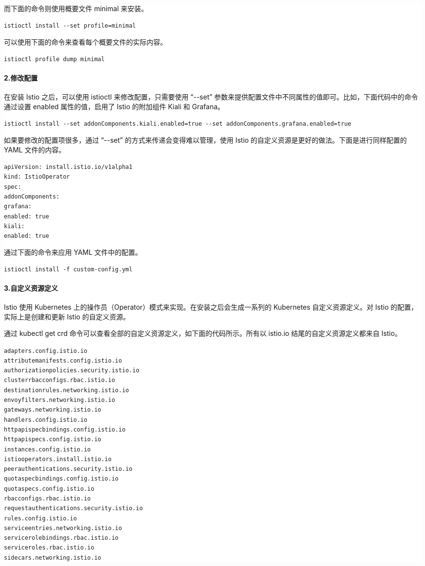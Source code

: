 而下面的命令则使用概要文件 minimal 来安装。

```
istioctl install --set profile=minimal
```

可以使用下面的命令来查看每个概要文件的实际内容。

```
istioctl profile dump minimal
```

#### 2.修改配置

在安装 Istio 之后，可以使用 istioctl 来修改配置，只需要使用 “--set” 参数来提供配置文件中不同属性的值即可。比如，下面代码中的命令通过设置 enabled 属性的值，启用了 Istio 的附加组件 Kiali 和 Grafana。

```
istioctl install --set addonComponents.kiali.enabled=true --set addonComponents.grafana.enabled=true
```

如果要修改的配置项很多，通过 “--set” 的方式来传递会变得难以管理，使用 Istio 的自定义资源是更好的做法。下面是进行同样配置的 YAML 文件的内容。

```
apiVersion: install.istio.io/v1alpha1
kind: IstioOperator
spec:
addonComponents:
grafana:
enabled: true
kiali:
enabled: true  
```

通过下面的命令来应用 YAML 文件中的配置。

```
istioctl install -f custom-config.yml
```

#### 3.自定义资源定义

Istio 使用 Kubernetes 上的操作员（Operator）模式来实现。在安装之后会生成一系列的 Kubernetes 自定义资源定义。对 Istio 的配置，实际上是创建和更新 Istio 的自定义资源。

通过 kubectl get crd 命令可以查看全部的自定义资源定义，如下面的代码所示。所有以 istio.io 结尾的自定义资源定义都来自 Istio。

```
adapters.config.istio.io                   
attributemanifests.config.istio.io         
authorizationpolicies.security.istio.io    
clusterrbacconfigs.rbac.istio.io           
destinationrules.networking.istio.io       
envoyfilters.networking.istio.io           
gateways.networking.istio.io               
handlers.config.istio.io                   
httpapispecbindings.config.istio.io        
httpapispecs.config.istio.io               
instances.config.istio.io                  
istiooperators.install.istio.io            
peerauthentications.security.istio.io      
quotaspecbindings.config.istio.io          
quotaspecs.config.istio.io                 
rbacconfigs.rbac.istio.io                  
requestauthentications.security.istio.io   
rules.config.istio.io                      
serviceentries.networking.istio.io         
servicerolebindings.rbac.istio.io          
serviceroles.rbac.istio.io                 
sidecars.networking.istio.io               
```